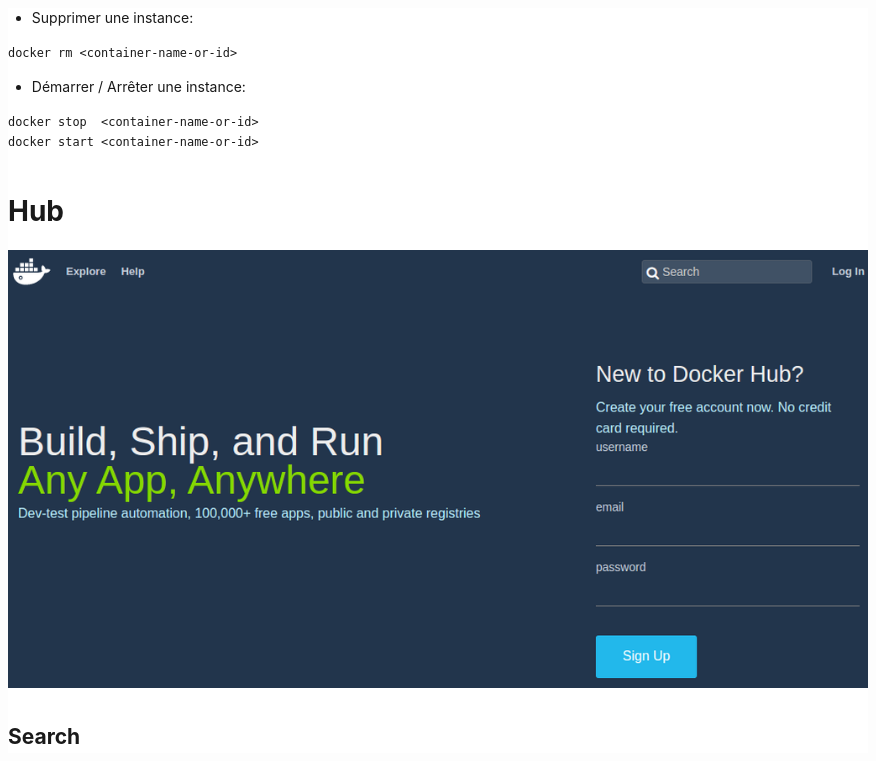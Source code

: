 - Supprimer une instance: 

```
docker rm <container-name-or-id>
```

- Démarrer / Arrêter une instance: 

```
docker stop  <container-name-or-id>
docker start <container-name-or-id>
```



# Hub

![](ressources/hub.docker-home.png)



## Search
